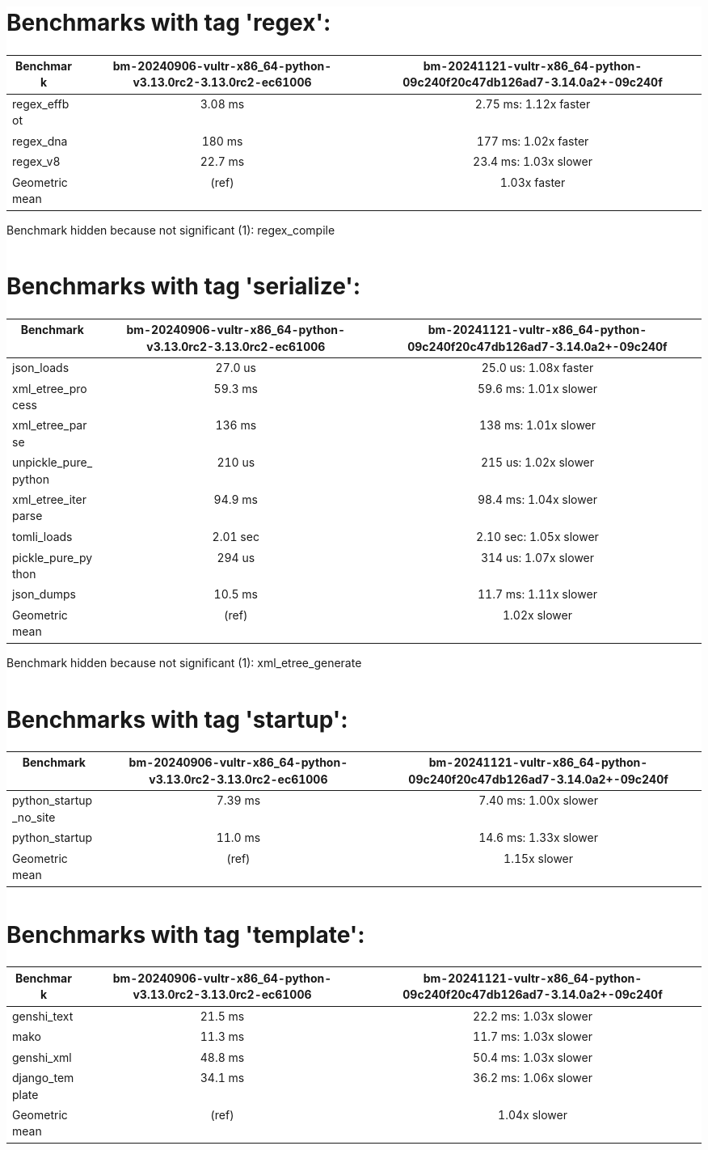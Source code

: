 Benchmarks with tag 'regex':
============================

| Benchmark      | bm-20240906-vultr-x86_64-python-v3.13.0rc2-3.13.0rc2-ec61006 | bm-20241121-vultr-x86_64-python-09c240f20c47db126ad7-3.14.0a2+-09c240f |
|----------------|:------------------------------------------------------------:|:----------------------------------------------------------------------:|
| regex_effbot   | 3.08 ms                                                      | 2.75 ms: 1.12x faster                                                  |
| regex_dna      | 180 ms                                                       | 177 ms: 1.02x faster                                                   |
| regex_v8       | 22.7 ms                                                      | 23.4 ms: 1.03x slower                                                  |
| Geometric mean | (ref)                                                        | 1.03x faster                                                           |

Benchmark hidden because not significant (1): regex_compile

Benchmarks with tag 'serialize':
================================

| Benchmark            | bm-20240906-vultr-x86_64-python-v3.13.0rc2-3.13.0rc2-ec61006 | bm-20241121-vultr-x86_64-python-09c240f20c47db126ad7-3.14.0a2+-09c240f |
|----------------------|:------------------------------------------------------------:|:----------------------------------------------------------------------:|
| json_loads           | 27.0 us                                                      | 25.0 us: 1.08x faster                                                  |
| xml_etree_process    | 59.3 ms                                                      | 59.6 ms: 1.01x slower                                                  |
| xml_etree_parse      | 136 ms                                                       | 138 ms: 1.01x slower                                                   |
| unpickle_pure_python | 210 us                                                       | 215 us: 1.02x slower                                                   |
| xml_etree_iterparse  | 94.9 ms                                                      | 98.4 ms: 1.04x slower                                                  |
| tomli_loads          | 2.01 sec                                                     | 2.10 sec: 1.05x slower                                                 |
| pickle_pure_python   | 294 us                                                       | 314 us: 1.07x slower                                                   |
| json_dumps           | 10.5 ms                                                      | 11.7 ms: 1.11x slower                                                  |
| Geometric mean       | (ref)                                                        | 1.02x slower                                                           |

Benchmark hidden because not significant (1): xml_etree_generate

Benchmarks with tag 'startup':
==============================

| Benchmark              | bm-20240906-vultr-x86_64-python-v3.13.0rc2-3.13.0rc2-ec61006 | bm-20241121-vultr-x86_64-python-09c240f20c47db126ad7-3.14.0a2+-09c240f |
|------------------------|:------------------------------------------------------------:|:----------------------------------------------------------------------:|
| python_startup_no_site | 7.39 ms                                                      | 7.40 ms: 1.00x slower                                                  |
| python_startup         | 11.0 ms                                                      | 14.6 ms: 1.33x slower                                                  |
| Geometric mean         | (ref)                                                        | 1.15x slower                                                           |

Benchmarks with tag 'template':
===============================

| Benchmark       | bm-20240906-vultr-x86_64-python-v3.13.0rc2-3.13.0rc2-ec61006 | bm-20241121-vultr-x86_64-python-09c240f20c47db126ad7-3.14.0a2+-09c240f |
|-----------------|:------------------------------------------------------------:|:----------------------------------------------------------------------:|
| genshi_text     | 21.5 ms                                                      | 22.2 ms: 1.03x slower                                                  |
| mako            | 11.3 ms                                                      | 11.7 ms: 1.03x slower                                                  |
| genshi_xml      | 48.8 ms                                                      | 50.4 ms: 1.03x slower                                                  |
| django_template | 34.1 ms                                                      | 36.2 ms: 1.06x slower                                                  |
| Geometric mean  | (ref)                                                        | 1.04x slower                                                           |
